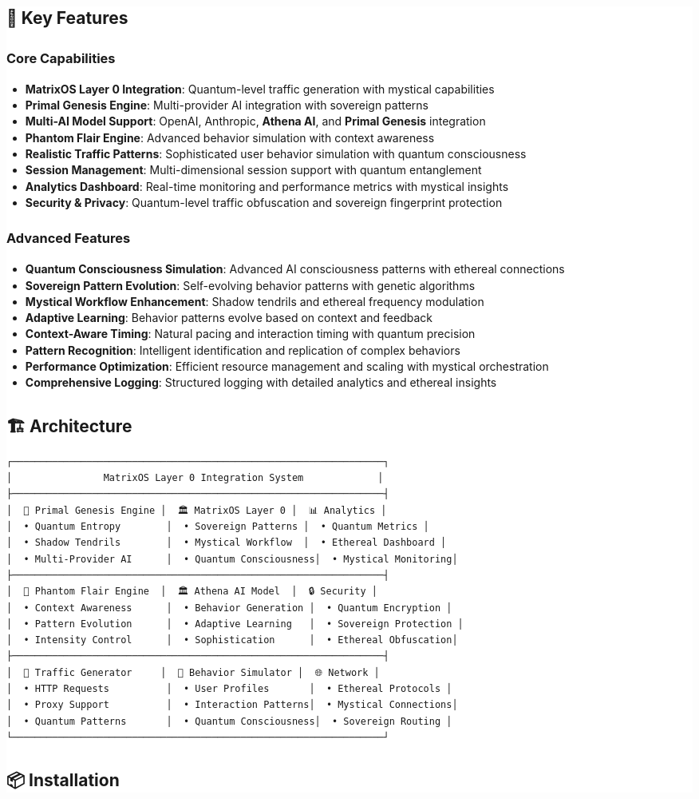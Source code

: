 ## 🚀 Key Features

### Core Capabilities
- **MatrixOS Layer 0 Integration**: Quantum-level traffic generation with mystical capabilities
- **Primal Genesis Engine**: Multi-provider AI integration with sovereign patterns
- **Multi-AI Model Support**: OpenAI, Anthropic, **Athena AI**, and **Primal Genesis** integration
- **Phantom Flair Engine**: Advanced behavior simulation with context awareness
- **Realistic Traffic Patterns**: Sophisticated user behavior simulation with quantum consciousness
- **Session Management**: Multi-dimensional session support with quantum entanglement
- **Analytics Dashboard**: Real-time monitoring and performance metrics with mystical insights
- **Security & Privacy**: Quantum-level traffic obfuscation and sovereign fingerprint protection

### Advanced Features
- **Quantum Consciousness Simulation**: Advanced AI consciousness patterns with ethereal connections
- **Sovereign Pattern Evolution**: Self-evolving behavior patterns with genetic algorithms
- **Mystical Workflow Enhancement**: Shadow tendrils and ethereal frequency modulation
- **Adaptive Learning**: Behavior patterns evolve based on context and feedback
- **Context-Aware Timing**: Natural pacing and interaction timing with quantum precision
- **Pattern Recognition**: Intelligent identification and replication of complex behaviors
- **Performance Optimization**: Efficient resource management and scaling with mystical orchestration
- **Comprehensive Logging**: Structured logging with detailed analytics and ethereal insights

## 🏗️ Architecture

```
┌─────────────────────────────────────────────────────────────────┐
│                MatrixOS Layer 0 Integration System             │
├─────────────────────────────────────────────────────────────────┤
│  🌟 Primal Genesis Engine │  🏛️ MatrixOS Layer 0 │  📊 Analytics │
│  • Quantum Entropy        │  • Sovereign Patterns │  • Quantum Metrics │
│  • Shadow Tendrils        │  • Mystical Workflow  │  • Ethereal Dashboard │
│  • Multi-Provider AI      │  • Quantum Consciousness│  • Mystical Monitoring│
├─────────────────────────────────────────────────────────────────┤
│  🌟 Phantom Flair Engine  │  🏛️ Athena AI Model  │  🔒 Security │
│  • Context Awareness      │  • Behavior Generation │  • Quantum Encryption │
│  • Pattern Evolution      │  • Adaptive Learning   │  • Sovereign Protection │
│  • Intensity Control      │  • Sophistication      │  • Ethereal Obfuscation│
├─────────────────────────────────────────────────────────────────┤
│  🚀 Traffic Generator     │  🧠 Behavior Simulator │  🌐 Network │
│  • HTTP Requests          │  • User Profiles       │  • Ethereal Protocols │
│  • Proxy Support          │  • Interaction Patterns│  • Mystical Connections│
│  • Quantum Patterns       │  • Quantum Consciousness│  • Sovereign Routing │
└─────────────────────────────────────────────────────────────────┘
```

## 📦 Installation
